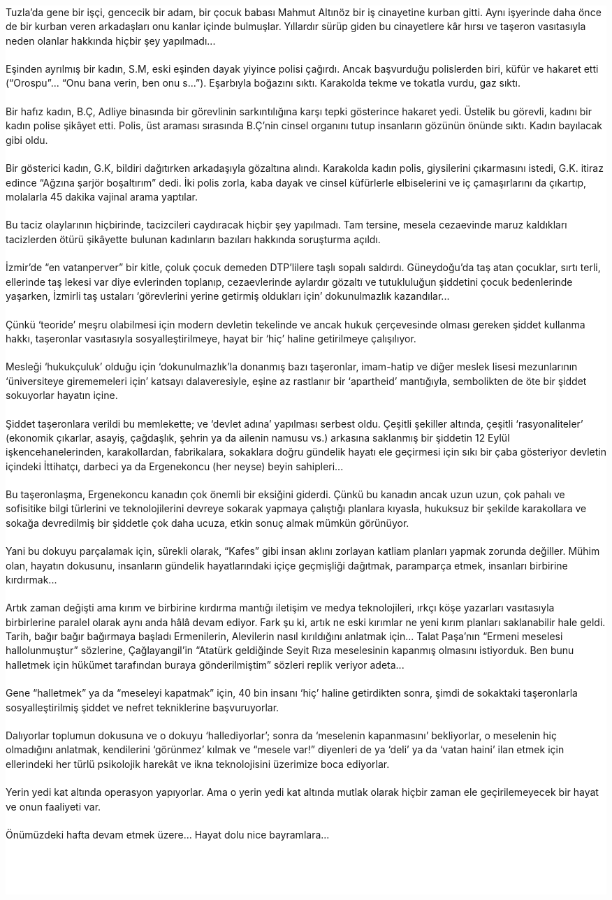  <p>Tuzla’da gene bir işçi, gencecik bir adam, bir çocuk babası Mahmut Altınöz bir iş cinayetine kurban gitti. Aynı işyerinde daha önce de bir kurban veren arkadaşları onu kanlar içinde bulmuşlar. Yıllardır sürüp giden bu cinayetlere kâr hırsı ve taşeron vasıtasıyla neden olanlar hakkında hiçbir şey yapılmadı... <br/><br/>Eşinden ayrılmış bir kadın, S.M, eski eşinden dayak yiyince polisi çağırdı. Ancak başvurduğu polislerden biri, küfür ve hakaret etti (“Orospu”... “Onu bana verin, ben onu s...”). Eşarbıyla boğazını sıktı. Karakolda tekme ve tokatla vurdu, gaz sıktı. <br/><br/>Bir hafız kadın, B.Ç, Adliye binasında bir görevlinin sarkıntılığına karşı tepki gösterince hakaret yedi. Üstelik bu görevli, kadını bir kadın polise şikâyet etti. Polis, üst araması sırasında B.Ç’nin cinsel organını tutup insanların gözünün önünde sıktı. Kadın bayılacak gibi oldu. <br/><br/>Bir gösterici kadın, G.K, bildiri dağıtırken arkadaşıyla gözaltına alındı. Karakolda kadın polis, giysilerini çıkarmasını istedi, G.K. itiraz edince “Ağzına şarjör boşaltırım” dedi. İki polis zorla, kaba dayak ve cinsel küfürlerle elbiselerini ve iç çamaşırlarını da çıkartıp, molalarla 45 dakika vajinal arama yaptılar. <br/><br/>Bu taciz olaylarının hiçbirinde, tacizcileri caydıracak hiçbir şey yapılmadı. Tam tersine, mesela cezaevinde maruz kaldıkları tacizlerden ötürü şikâyette bulunan kadınların bazıları hakkında soruşturma açıldı. <br/><br/>İzmir’de “en vatanperver” bir kitle, çoluk çocuk demeden DTP’lilere taşlı sopalı saldırdı. Güneydoğu’da taş atan çocuklar, sırtı terli, ellerinde taş lekesi var diye evlerinden toplanıp, cezaevlerinde aylardır gözaltı ve tutukluluğun şiddetini çocuk bedenlerinde yaşarken, İzmirli taş ustaları ‘görevlerini yerine getirmiş oldukları için’ dokunulmazlık kazandılar... <br/><br/>Çünkü ‘teoride’ meşru olabilmesi için modern devletin tekelinde ve ancak hukuk çerçevesinde olması gereken şiddet kullanma hakkı, taşeronlar vasıtasıyla sosyalleştirilmeye, hayat bir ‘hiç’ haline getirilmeye çalışılıyor. <br/><br/>Mesleği ‘hukukçuluk’ olduğu için ‘dokunulmazlık’la donanmış bazı taşeronlar, imam-hatip ve diğer meslek lisesi mezunlarının ‘üniversiteye girememeleri için’ katsayı dalaveresiyle, eşine az rastlanır bir ‘apartheid’ mantığıyla, sembolikten de öte bir şiddet sokuyorlar hayatın içine. <br/><br/>Şiddet taşeronlara verildi bu memlekette; ve ‘devlet adına’ yapılması serbest oldu. Çeşitli şekiller altında, çeşitli ‘rasyonaliteler’ (ekonomik çıkarlar, asayiş, çağdaşlık, şehrin ya da ailenin namusu vs.) arkasına saklanmış bir şiddetin 12 Eylül işkencehanelerinden, karakollardan, fabrikalara, sokaklara doğru gündelik hayatı ele geçirmesi için sıkı bir çaba gösteriyor devletin içindeki İttihatçı, darbeci ya da Ergenekoncu (her neyse) beyin sahipleri... <br/><br/>Bu taşeronlaşma, Ergenekoncu kanadın çok önemli bir eksiğini giderdi. Çünkü bu kanadın ancak uzun uzun, çok pahalı ve sofisitike bilgi türlerini ve teknolojilerini devreye sokarak yapmaya çalıştığı planlara kıyasla, hukuksuz bir şekilde karakollara ve sokağa devredilmiş bir şiddetle çok daha ucuza, etkin sonuç almak mümkün görünüyor.<br/><br/>Yani bu dokuyu parçalamak için, sürekli olarak, “Kafes” gibi insan aklını zorlayan katliam planları yapmak zorunda değiller. Mühim olan, hayatın dokusunu, insanların gündelik hayatlarındaki içiçe geçmişliği dağıtmak, paramparça etmek, insanları birbirine kırdırmak... <br/><br/>Artık zaman değişti ama kırım ve birbirine kırdırma mantığı iletişim ve medya teknolojileri, ırkçı köşe yazarları vasıtasıyla birbirlerine paralel olarak aynı anda hâlâ devam ediyor. Fark şu ki, artık ne eski kırımlar ne yeni kırım planları saklanabilir hale geldi. Tarih, bağır bağır bağırmaya başladı Ermenilerin, Alevilerin nasıl kırıldığını anlatmak için... Talat Paşa’nın “Ermeni meselesi hallolunmuştur” sözlerine, Çağlayangil’in “Atatürk geldiğinde Seyit Rıza meselesinin kapanmış olmasını istiyorduk. Ben bunu halletmek için hükümet tarafından buraya gönderilmiştim” sözleri replik veriyor adeta... <br/><br/>Gene “halletmek” ya da “meseleyi kapatmak” için, 40 bin insanı ‘hiç’ haline getirdikten sonra, şimdi de sokaktaki taşeronlarla sosyalleştirilmiş şiddet ve nefret tekniklerine başvuruyorlar. <br/><br/>Dalıyorlar toplumun dokusuna ve o dokuyu ‘hallediyorlar’; sonra da ‘meselenin kapanmasını’ bekliyorlar, o meselenin hiç olmadığını anlatmak, kendilerini ‘görünmez’ kılmak ve “mesele var!” diyenleri de ya ‘deli’ ya da ‘vatan haini’ ilan etmek için ellerindeki her türlü psikolojik harekât ve ikna teknolojisini üzerimize boca ediyorlar. <br/><br/>Yerin yedi kat altında operasyon yapıyorlar. Ama o yerin yedi kat altında mutlak olarak hiçbir zaman ele geçirilemeyecek bir hayat ve onun faaliyeti var. <br/><br/>Önümüzdeki hafta devam etmek üzere... Hayat dolu nice bayramlara... </p>
<br/>
<br/>
<br/>
